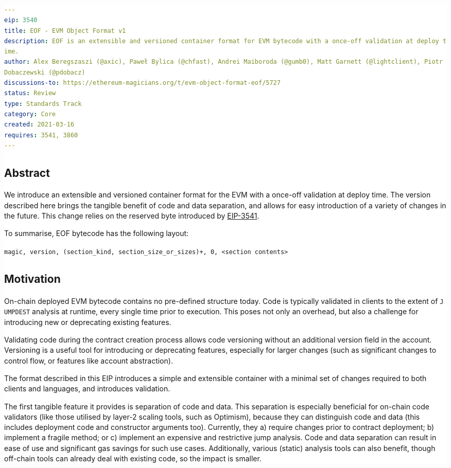 ```yaml
---
eip: 3540
title: EOF - EVM Object Format v1
description: EOF is an extensible and versioned container format for EVM bytecode with a once-off validation at deploy time.
author: Alex Beregszaszi (@axic), Paweł Bylica (@chfast), Andrei Maiboroda (@gumb0), Matt Garnett (@lightclient), Piotr Dobaczewski (@pdobacz)
discussions-to: https://ethereum-magicians.org/t/evm-object-format-eof/5727
status: Review
type: Standards Track
category: Core
created: 2021-03-16
requires: 3541, 3860
---
```


## Abstract

We introduce an extensible and versioned container format for the EVM with a once-off validation at deploy time. The version described here brings the tangible benefit of code and data separation, and allows for easy introduction of a variety of changes in the future. This change relies on the reserved byte introduced by [EIP-3541](./eip-3541.md).

To summarise, EOF bytecode has the following layout:

```
magic, version, (section_kind, section_size_or_sizes)+, 0, <section contents>
```

## Motivation

On-chain deployed EVM bytecode contains no pre-defined structure today. Code is typically validated in clients to the extent of `JUMPDEST` analysis at runtime, every single time prior to execution. This poses not only an overhead, but also a challenge for introducing new or deprecating existing features.

Validating code during the contract creation process allows code versioning without an additional version field in the account. Versioning is a useful tool for introducing or deprecating features, especially for larger changes (such as significant changes to control flow, or features like account abstraction).

The format described in this EIP introduces a simple and extensible container with a minimal set of changes required to both clients and languages, and introduces validation.

The first tangible feature it provides is separation of code and data. This separation is especially beneficial for on-chain code validators (like those utilised by layer-2 scaling tools, such as Optimism), because they can distinguish code and data (this includes deployment code and constructor arguments too). Currently, they a) require changes prior to contract deployment; b) implement a fragile method; or c) implement an expensive and restrictive jump analysis. Code and data separation can result in ease of use and significant gas savings for such use cases. Additionally, various (static) analysis tools can also benefit, though off-chain tools can already deal with existing code, so the impact is smaller.
